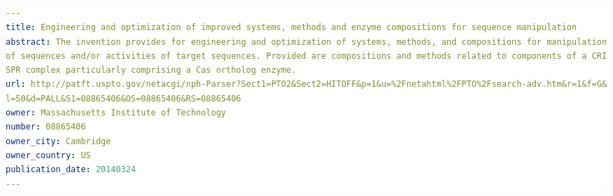 ```yaml
---
title: Engineering and optimization of improved systems, methods and enzyme compositions for sequence manipulation
abstract: The invention provides for engineering and optimization of systems, methods, and compositions for manipulation of sequences and/or activities of target sequences. Provided are compositions and methods related to components of a CRISPR complex particularly comprising a Cas ortholog enzyme.
url: http://patft.uspto.gov/netacgi/nph-Parser?Sect1=PTO2&Sect2=HITOFF&p=1&u=%2Fnetahtml%2FPTO%2Fsearch-adv.htm&r=1&f=G&l=50&d=PALL&S1=08865406&OS=08865406&RS=08865406
owner: Massachusetts Institute of Technology
number: 08865406
owner_city: Cambridge
owner_country: US
publication_date: 20140324
---
```

